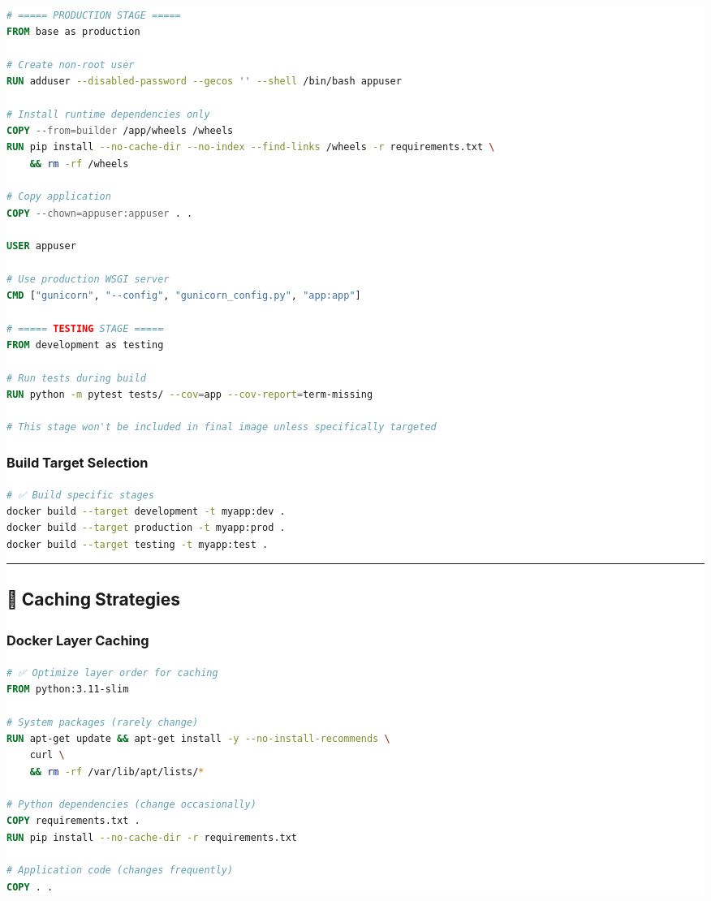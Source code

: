 ```dockerfile
# ===== PRODUCTION STAGE =====
FROM base as production

# Create non-root user
RUN adduser --disabled-password --gecos '' --shell /bin/bash appuser

# Install runtime dependencies only
COPY --from=builder /app/wheels /wheels
RUN pip install --no-cache-dir --no-index --find-links /wheels -r requirements.txt \
    && rm -rf /wheels

# Copy application
COPY --chown=appuser:appuser . .

USER appuser

# Use production WSGI server
CMD ["gunicorn", "--config", "gunicorn_config.py", "app:app"]

# ===== TESTING STAGE =====
FROM development as testing

# Run tests during build
RUN python -m pytest tests/ --cov=app --cov-report=term-missing

# This stage won't be included in final image unless specifically targeted
```

### Build Target Selection

```bash
# ✅ Build specific stages
docker build --target development -t myapp:dev .
docker build --target production -t myapp:prod .
docker build --target testing -t myapp:test .
```

---

## 💾 Caching Strategies

### Docker Layer Caching

```dockerfile
# ✅ Optimize layer order for caching
FROM python:3.11-slim

# System packages (rarely change)
RUN apt-get update && apt-get install -y --no-install-recommends \
    curl \
    && rm -rf /var/lib/apt/lists/*

# Python dependencies (change occasionally)
COPY requirements.txt .
RUN pip install --no-cache-dir -r requirements.txt

# Application code (changes frequently)
COPY . .
```

